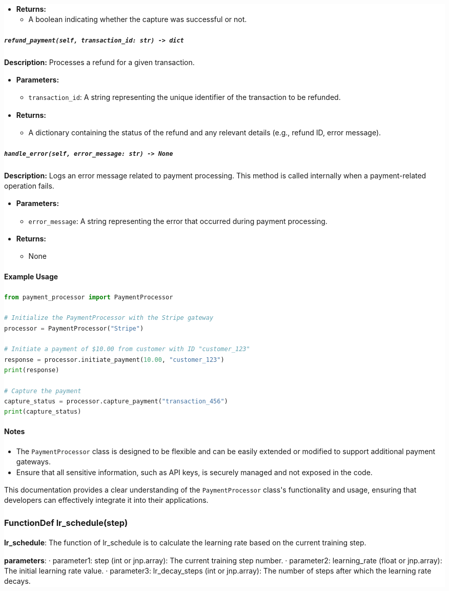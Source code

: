 - **Returns:**
  - A boolean indicating whether the capture was successful or not.

##### `refund_payment(self, transaction_id: str) -> dict`
**Description:** Processes a refund for a given transaction.

- **Parameters:**
  - `transaction_id`: A string representing the unique identifier of the transaction to be refunded.

- **Returns:**
  - A dictionary containing the status of the refund and any relevant details (e.g., refund ID, error message).

##### `handle_error(self, error_message: str) -> None`
**Description:** Logs an error message related to payment processing. This method is called internally when a payment-related operation fails.

- **Parameters:**
  - `error_message`: A string representing the error that occurred during payment processing.

- **Returns:**
  - None

#### Example Usage
```python
from payment_processor import PaymentProcessor

# Initialize the PaymentProcessor with the Stripe gateway
processor = PaymentProcessor("Stripe")

# Initiate a payment of $10.00 from customer with ID "customer_123"
response = processor.initiate_payment(10.00, "customer_123")
print(response)

# Capture the payment
capture_status = processor.capture_payment("transaction_456")
print(capture_status)
```

#### Notes
- The `PaymentProcessor` class is designed to be flexible and can be easily extended or modified to support additional payment gateways.
- Ensure that all sensitive information, such as API keys, is securely managed and not exposed in the code.

This documentation provides a clear understanding of the `PaymentProcessor` class's functionality and usage, ensuring that developers can effectively integrate it into their applications.
### FunctionDef lr_schedule(step)
**lr_schedule**: The function of lr_schedule is to calculate the learning rate based on the current training step.

**parameters**:
· parameter1: step (int or jnp.array): The current training step number.
· parameter2: learning_rate (float or jnp.array): The initial learning rate value.
· parameter3: lr_decay_steps (int or jnp.array): The number of steps after which the learning rate decays.
